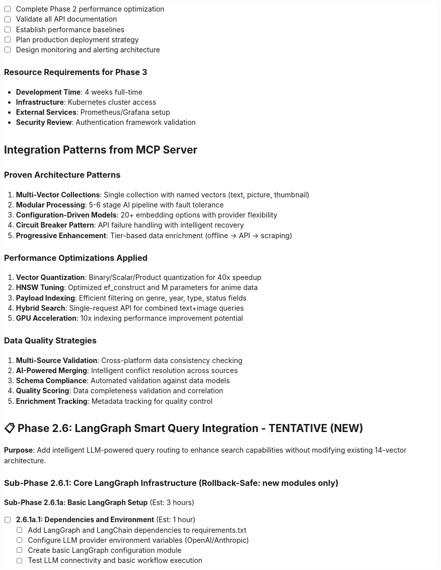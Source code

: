 - [ ] Complete Phase 2 performance optimization
- [ ] Validate all API documentation
- [ ] Establish performance baselines
- [ ] Plan production deployment strategy
- [ ] Design monitoring and alerting architecture

### Resource Requirements for Phase 3

- **Development Time**: 4 weeks full-time
- **Infrastructure**: Kubernetes cluster access
- **External Services**: Prometheus/Grafana setup
- **Security Review**: Authentication framework validation

## Integration Patterns from MCP Server

### Proven Architecture Patterns

1. **Multi-Vector Collections**: Single collection with named vectors (text, picture, thumbnail)
2. **Modular Processing**: 5-6 stage AI pipeline with fault tolerance
3. **Configuration-Driven Models**: 20+ embedding options with provider flexibility
4. **Circuit Breaker Pattern**: API failure handling with intelligent recovery
5. **Progressive Enhancement**: Tier-based data enrichment (offline → API → scraping)

### Performance Optimizations Applied

1. **Vector Quantization**: Binary/Scalar/Product quantization for 40x speedup
2. **HNSW Tuning**: Optimized ef_construct and M parameters for anime data
3. **Payload Indexing**: Efficient filtering on genre, year, type, status fields
4. **Hybrid Search**: Single-request API for combined text+image queries
5. **GPU Acceleration**: 10x indexing performance improvement potential

### Data Quality Strategies

1. **Multi-Source Validation**: Cross-platform data consistency checking
2. **AI-Powered Merging**: Intelligent conflict resolution across sources
3. **Schema Compliance**: Automated validation against data models
4. **Quality Scoring**: Data completeness validation and correlation
5. **Enrichment Tracking**: Metadata tracking for quality control

## 📋 Phase 2.6: LangGraph Smart Query Integration - TENTATIVE (NEW)

**Purpose**: Add intelligent LLM-powered query routing to enhance search capabilities without modifying existing 14-vector architecture.

### **Sub-Phase 2.6.1: Core LangGraph Infrastructure** (Rollback-Safe: new modules only)

**Sub-Phase 2.6.1a: Basic LangGraph Setup** (Est: 3 hours)

- [ ] **2.6.1a.1: Dependencies and Environment** (Est: 1 hour)
  - [ ] Add LangGraph and LangChain dependencies to requirements.txt
  - [ ] Configure LLM provider environment variables (OpenAI/Anthropic)
  - [ ] Create basic LangGraph configuration module
  - [ ] Test LLM connectivity and basic workflow execution
